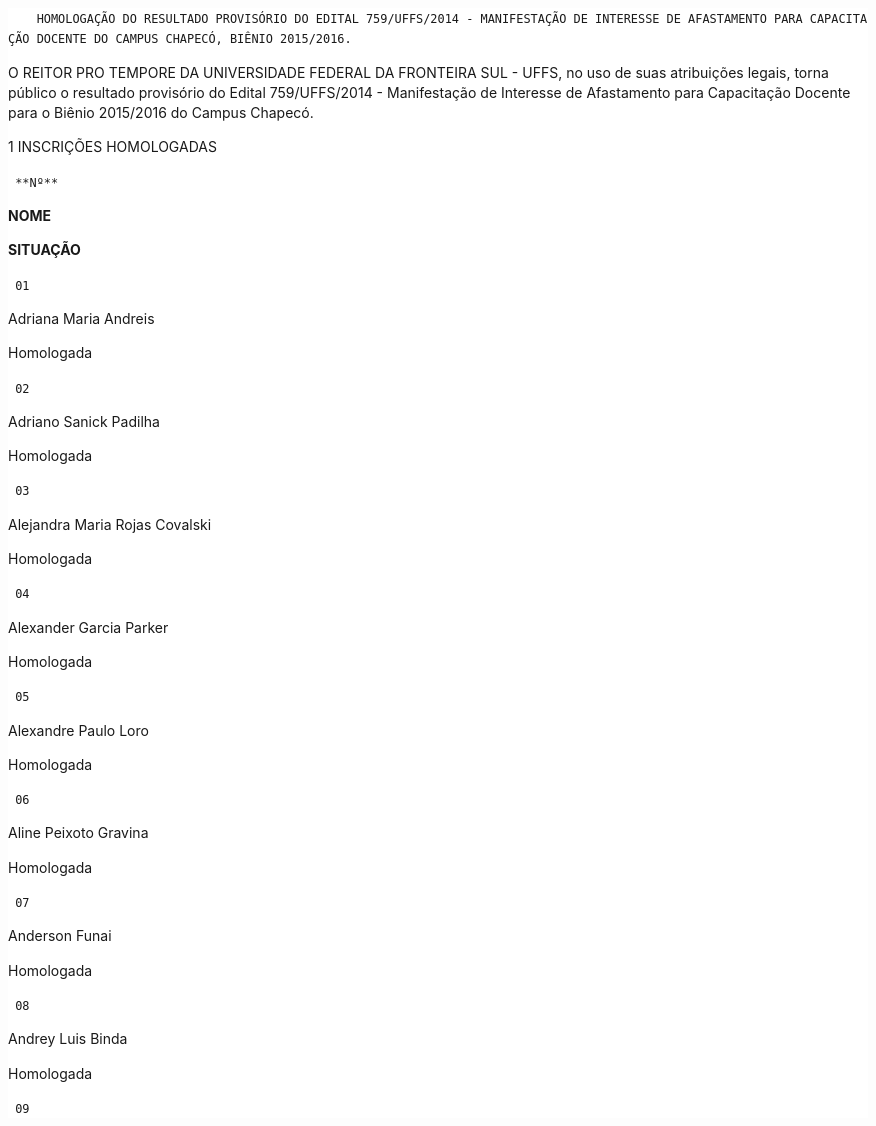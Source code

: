         HOMOLOGAÇÃO DO RESULTADO PROVISÓRIO DO EDITAL 759/UFFS/2014 - MANIFESTAÇÃO DE INTERESSE DE AFASTAMENTO PARA CAPACITAÇÃO DOCENTE DO CAMPUS CHAPECÓ, BIÊNIO 2015/2016.  

O REITOR PRO TEMPORE DA UNIVERSIDADE FEDERAL DA FRONTEIRA SUL - UFFS, no uso de suas atribuições legais, torna público o resultado provisório do Edital 759/UFFS/2014 - Manifestação de Interesse de Afastamento para Capacitação Docente para o Biênio 2015/2016 do Campus Chapecó.

 1 INSCRIÇÕES HOMOLOGADAS

     **Nº**

   **NOME**

   **SITUAÇÃO**

     01

   Adriana Maria Andreis

   Homologada

     02

   Adriano Sanick Padilha

   Homologada

     03

   Alejandra Maria Rojas Covalski

   Homologada

     04

   Alexander Garcia Parker

   Homologada

     05

   Alexandre Paulo Loro

   Homologada

     06

   Aline Peixoto Gravina

   Homologada

     07

   Anderson Funai

   Homologada

     08

   Andrey Luis Binda

   Homologada

     09
